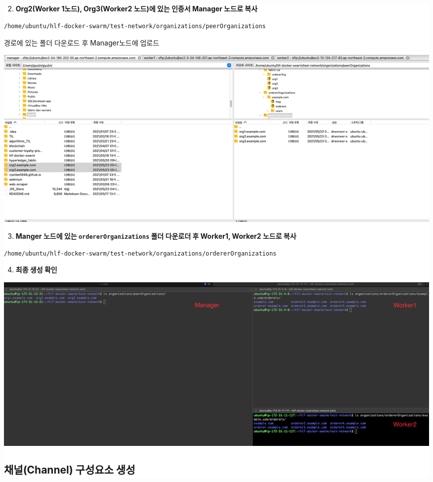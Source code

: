 2. **Org2(Worker 1노드), Org3(Worker2 노드)에 있는 인증서 Manager 노드로 복사** 

`/home/ubuntu/hlf-docker-swarm/test-network/organizations/peerOrganizations`

경로에  있는 폴더 다운로드 후 Manager노드에 업로드

![](https://github.com/ryanlee5646/hyperledger_fablic/blob/main/images/ca3.png?raw=true)

3. **Manger 노드에 있는 `ordererOrganizations` 폴더 다운로더 후 Worker1, Worker2 노드로 복사**

`/home/ubuntu/hlf-docker-swarm/test-network/organizations/ordererOrganizations`

4. **최종 생성 확인**

![](https://github.com/ryanlee5646/hyperledger_fablic/blob/main/images/ca4.png?raw=true)



## 채널(Channel) 구성요소 생성
